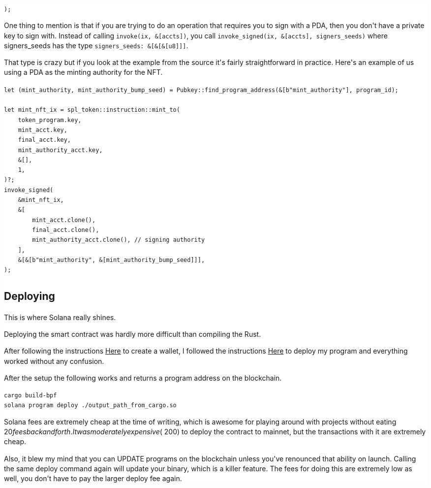 ```
);
```

One thing to mention is that if you are trying to do an operation that requires you to sign with a PDA, then you don't have a private key to sign with. Instead of calling `invoke(ix, &[accts])`, you call `invoke_signed(ix, &[accts], signers_seeds)` where signers_seeds has the type `signers_seeds: &[&[&[u8]]]`.

That type is crazy but if you look at the example from the source it's fairly straightforward in practice. Here's an example of us using a PDA as the minting authority for the NFT.

```
let (mint_authority, mint_authority_bump_seed) = Pubkey::find_program_address(&[b"mint_authority"], program_id);

let mint_nft_ix = spl_token::instruction::mint_to(
    token_program.key,
    mint_acct.key,
    final_acct.key,
    mint_authority_acct.key,
    &[],
    1,
)?;
invoke_signed(
    &mint_nft_ix,
    &[
        mint_acct.clone(),
        final_acct.clone(),
        mint_authority_acct.clone(), // signing authority
    ],
    &[&[b"mint_authority", &[mint_authority_bump_seed]]],
);
```
## Deploying

This is where Solana really shines.

Deploying the smart contract was hardly more difficult than compiling the Rust.

After following the instructions [Here](https://docs.solana.com/wallet-guide/cli) to create a wallet, I followed the instructions [Here](https://docs.solana.com/cli/deploy-a-program) to deploy my program and everything worked without any confusion.

After the setup the following works and returns a program address on the blockchain.
```
cargo build-bpf
solana program deploy ./output_path_from_cargo.so
```

Solana fees are extremely cheap at the time of writing, which is awesome for playing around with projects without eating $20 fees back and forth. It was moderately expensive (~$200) to deploy the contract to mainnet, but the transactions with it are extremely cheap.

Also, it blew my mind that you can UPDATE programs on the blockchain unless you've renounced that ability on launch. Calling the same deploy command again will update your binary, which is a killer feature. The fees for doing this are extremely low as well, you don't have to pay the larger deploy fee again.
